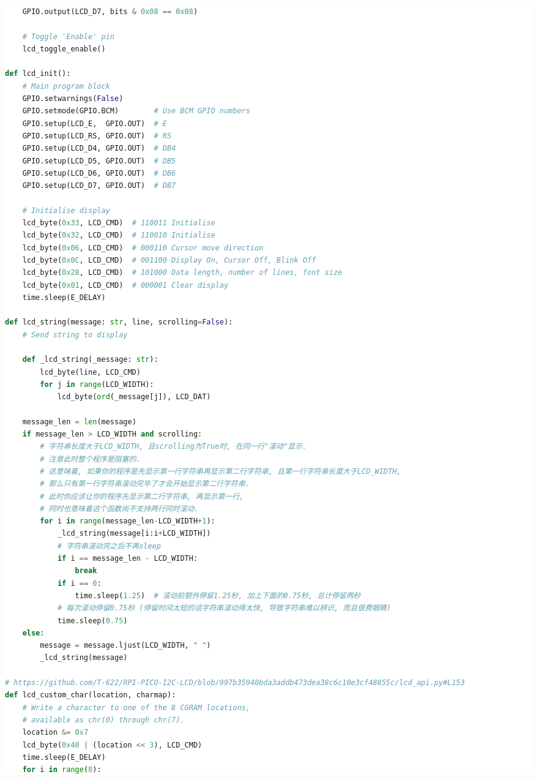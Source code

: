 ```python
    GPIO.output(LCD_D7, bits & 0x08 == 0x08)

    # Toggle 'Enable' pin
    lcd_toggle_enable()

def lcd_init():
    # Main program block
    GPIO.setwarnings(False)
    GPIO.setmode(GPIO.BCM)        # Use BCM GPIO numbers
    GPIO.setup(LCD_E,  GPIO.OUT)  # E
    GPIO.setup(LCD_RS, GPIO.OUT)  # RS
    GPIO.setup(LCD_D4, GPIO.OUT)  # DB4
    GPIO.setup(LCD_D5, GPIO.OUT)  # DB5
    GPIO.setup(LCD_D6, GPIO.OUT)  # DB6
    GPIO.setup(LCD_D7, GPIO.OUT)  # DB7

    # Initialise display
    lcd_byte(0x33, LCD_CMD)  # 110011 Initialise
    lcd_byte(0x32, LCD_CMD)  # 110010 Initialise
    lcd_byte(0x06, LCD_CMD)  # 000110 Cursor move direction
    lcd_byte(0x0C, LCD_CMD)  # 001100 Display On, Cursor Off, Blink Off
    lcd_byte(0x28, LCD_CMD)  # 101000 Data length, number of lines, font size
    lcd_byte(0x01, LCD_CMD)  # 000001 Clear display
    time.sleep(E_DELAY)

def lcd_string(message: str, line, scrolling=False):
    # Send string to display

    def _lcd_string(_message: str):
        lcd_byte(line, LCD_CMD)
        for j in range(LCD_WIDTH):
            lcd_byte(ord(_message[j]), LCD_DAT)

    message_len = len(message)
    if message_len > LCD_WIDTH and scrolling:
        # 字符串长度大于LCD_WIDTH, 且scrolling为True时, 在同一行"滚动"显示.
        # 注意此时整个程序是阻塞的.
        # 这意味着, 如果你的程序是先显示第一行字符串再显示第二行字符串, 且第一行字符串长度大于LCD_WIDTH,
        # 那么只有第一行字符串滚动完毕了才会开始显示第二行字符串.
        # 此时你应该让你的程序先显示第二行字符串, 再显示第一行,
        # 同时也意味着这个函数尚不支持两行同时滚动.
        for i in range(message_len-LCD_WIDTH+1):
            _lcd_string(message[i:i+LCD_WIDTH])
            # 字符串滚动完之后不再sleep
            if i == message_len - LCD_WIDTH:
                break
            if i == 0:
                time.sleep(1.25)  # 滚动前额外停留1.25秒, 加上下面的0.75秒, 总计停留两秒
            # 每次滚动停留0.75秒 (停留时间太短的话字符串滚动得太快, 导致字符串难以辨识, 而且很费眼睛)
            time.sleep(0.75)
    else:
        message = message.ljust(LCD_WIDTH, " ")
        _lcd_string(message)

# https://github.com/T-622/RPI-PICO-I2C-LCD/blob/997b35940bda3addb473dea38c6c10e3cf48855c/lcd_api.py#L153
def lcd_custom_char(location, charmap):
    # Write a character to one of the 8 CGRAM locations,
    # available as chr(0) through chr(7).
    location &= 0x7
    lcd_byte(0x40 | (location << 3), LCD_CMD)
    time.sleep(E_DELAY)
    for i in range(8):
```